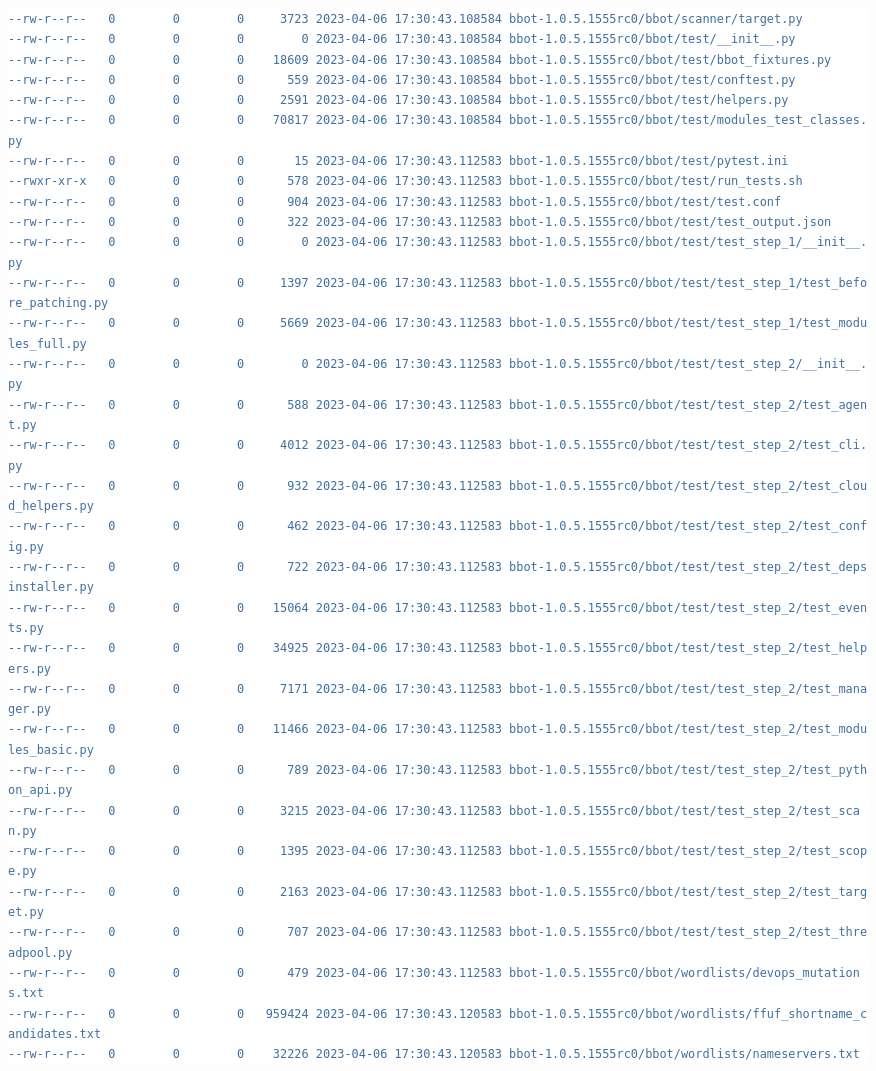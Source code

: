```diff
--rw-r--r--   0        0        0     3723 2023-04-06 17:30:43.108584 bbot-1.0.5.1555rc0/bbot/scanner/target.py
--rw-r--r--   0        0        0        0 2023-04-06 17:30:43.108584 bbot-1.0.5.1555rc0/bbot/test/__init__.py
--rw-r--r--   0        0        0    18609 2023-04-06 17:30:43.108584 bbot-1.0.5.1555rc0/bbot/test/bbot_fixtures.py
--rw-r--r--   0        0        0      559 2023-04-06 17:30:43.108584 bbot-1.0.5.1555rc0/bbot/test/conftest.py
--rw-r--r--   0        0        0     2591 2023-04-06 17:30:43.108584 bbot-1.0.5.1555rc0/bbot/test/helpers.py
--rw-r--r--   0        0        0    70817 2023-04-06 17:30:43.108584 bbot-1.0.5.1555rc0/bbot/test/modules_test_classes.py
--rw-r--r--   0        0        0       15 2023-04-06 17:30:43.112583 bbot-1.0.5.1555rc0/bbot/test/pytest.ini
--rwxr-xr-x   0        0        0      578 2023-04-06 17:30:43.112583 bbot-1.0.5.1555rc0/bbot/test/run_tests.sh
--rw-r--r--   0        0        0      904 2023-04-06 17:30:43.112583 bbot-1.0.5.1555rc0/bbot/test/test.conf
--rw-r--r--   0        0        0      322 2023-04-06 17:30:43.112583 bbot-1.0.5.1555rc0/bbot/test/test_output.json
--rw-r--r--   0        0        0        0 2023-04-06 17:30:43.112583 bbot-1.0.5.1555rc0/bbot/test/test_step_1/__init__.py
--rw-r--r--   0        0        0     1397 2023-04-06 17:30:43.112583 bbot-1.0.5.1555rc0/bbot/test/test_step_1/test_before_patching.py
--rw-r--r--   0        0        0     5669 2023-04-06 17:30:43.112583 bbot-1.0.5.1555rc0/bbot/test/test_step_1/test_modules_full.py
--rw-r--r--   0        0        0        0 2023-04-06 17:30:43.112583 bbot-1.0.5.1555rc0/bbot/test/test_step_2/__init__.py
--rw-r--r--   0        0        0      588 2023-04-06 17:30:43.112583 bbot-1.0.5.1555rc0/bbot/test/test_step_2/test_agent.py
--rw-r--r--   0        0        0     4012 2023-04-06 17:30:43.112583 bbot-1.0.5.1555rc0/bbot/test/test_step_2/test_cli.py
--rw-r--r--   0        0        0      932 2023-04-06 17:30:43.112583 bbot-1.0.5.1555rc0/bbot/test/test_step_2/test_cloud_helpers.py
--rw-r--r--   0        0        0      462 2023-04-06 17:30:43.112583 bbot-1.0.5.1555rc0/bbot/test/test_step_2/test_config.py
--rw-r--r--   0        0        0      722 2023-04-06 17:30:43.112583 bbot-1.0.5.1555rc0/bbot/test/test_step_2/test_depsinstaller.py
--rw-r--r--   0        0        0    15064 2023-04-06 17:30:43.112583 bbot-1.0.5.1555rc0/bbot/test/test_step_2/test_events.py
--rw-r--r--   0        0        0    34925 2023-04-06 17:30:43.112583 bbot-1.0.5.1555rc0/bbot/test/test_step_2/test_helpers.py
--rw-r--r--   0        0        0     7171 2023-04-06 17:30:43.112583 bbot-1.0.5.1555rc0/bbot/test/test_step_2/test_manager.py
--rw-r--r--   0        0        0    11466 2023-04-06 17:30:43.112583 bbot-1.0.5.1555rc0/bbot/test/test_step_2/test_modules_basic.py
--rw-r--r--   0        0        0      789 2023-04-06 17:30:43.112583 bbot-1.0.5.1555rc0/bbot/test/test_step_2/test_python_api.py
--rw-r--r--   0        0        0     3215 2023-04-06 17:30:43.112583 bbot-1.0.5.1555rc0/bbot/test/test_step_2/test_scan.py
--rw-r--r--   0        0        0     1395 2023-04-06 17:30:43.112583 bbot-1.0.5.1555rc0/bbot/test/test_step_2/test_scope.py
--rw-r--r--   0        0        0     2163 2023-04-06 17:30:43.112583 bbot-1.0.5.1555rc0/bbot/test/test_step_2/test_target.py
--rw-r--r--   0        0        0      707 2023-04-06 17:30:43.112583 bbot-1.0.5.1555rc0/bbot/test/test_step_2/test_threadpool.py
--rw-r--r--   0        0        0      479 2023-04-06 17:30:43.112583 bbot-1.0.5.1555rc0/bbot/wordlists/devops_mutations.txt
--rw-r--r--   0        0        0   959424 2023-04-06 17:30:43.120583 bbot-1.0.5.1555rc0/bbot/wordlists/ffuf_shortname_candidates.txt
--rw-r--r--   0        0        0    32226 2023-04-06 17:30:43.120583 bbot-1.0.5.1555rc0/bbot/wordlists/nameservers.txt
```